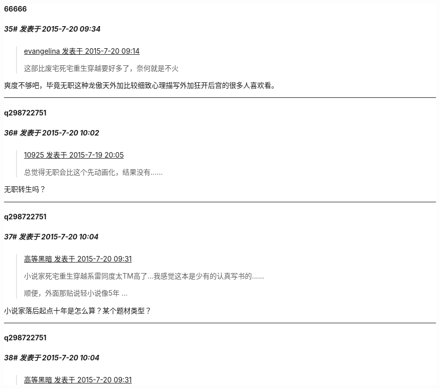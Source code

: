 ####  66666  
##### 35#       发表于 2015-7-20 09:34



<blockquote><a href="httphttps://bbs.saraba1st.com/2b/forum.php?mod=redirect&amp;goto=findpost&amp;pid=29595640&amp;ptid=1136113" target="_blank">evangelina 发表于 2015-7-20 09:14</a>

这部比废宅死宅重生穿越要好多了，奈何就是不火</blockquote>
爽度不够吧，毕竟无职这种龙傲天外加比较细致心理描写外加狂开后宫的很多人喜欢看。








-----

####  q298722751  
##### 36#       发表于 2015-7-20 10:02



<blockquote><a href="httphttps://bbs.saraba1st.com/2b/forum.php?mod=redirect&amp;goto=findpost&amp;pid=29591930&amp;ptid=1136113" target="_blank">10925 发表于 2015-7-19 20:05</a>

总觉得无职会比这个先动画化，结果没有……</blockquote>
无职转生吗？







-----

####  q298722751  
##### 37#       发表于 2015-7-20 10:04



<blockquote><a href="httphttps://bbs.saraba1st.com/2b/forum.php?mod=redirect&amp;goto=findpost&amp;pid=29595778&amp;ptid=1136113" target="_blank">高等黑暗 发表于 2015-7-20 09:31</a>

小说家死宅重生穿越系雷同度太TM高了…我感觉这本是少有的认真写书的……


顺便，外面那贴说轻小说像5年 ...</blockquote>
小说家落后起点十年是怎么算？某个题材类型？







-----

####  q298722751  
##### 38#       发表于 2015-7-20 10:04



<blockquote><a href="httphttps://bbs.saraba1st.com/2b/forum.php?mod=redirect&amp;goto=findpost&amp;pid=29595778&amp;ptid=1136113" target="_blank">高等黑暗 发表于 2015-7-20 09:31</a>
